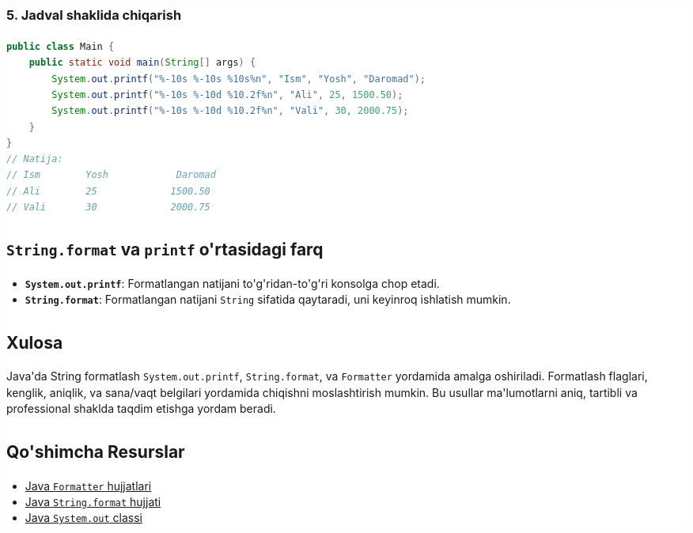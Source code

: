 ### 5. Jadval shaklida chiqarish
```java
public class Main {
    public static void main(String[] args) {
        System.out.printf("%-10s %-10s %10s%n", "Ism", "Yosh", "Daromad");
        System.out.printf("%-10s %-10d %10.2f%n", "Ali", 25, 1500.50);
        System.out.printf("%-10s %-10d %10.2f%n", "Vali", 30, 2000.75);
    }
}
// Natija:
// Ism        Yosh            Daromad
// Ali        25             1500.50
// Vali       30             2000.75
```

## `String.format` va `printf` o'rtasidagi farq
- **`System.out.printf`**: Formatlangan natijani to'g'ridan-to'g'ri konsolga chop etadi.
- **`String.format`**: Formatlangan natijani `String` sifatida qaytaradi, uni keyinroq ishlatish mumkin.

## Xulosa
Java'da String formatlash `System.out.printf`, `String.format`, va `Formatter` yordamida amalga oshiriladi. Formatlash flaglari, kenglik, aniqlik, va sana/vaqt belgilari yordamida chiqishni moslashtirish mumkin. Bu usullar ma'lumotlarni aniq, tartibli va professional shaklda taqdim etishga yordam beradi.

## Qo'shimcha Resurslar
- [Java `Formatter` hujjatlari](https://docs.oracle.com/en/java/javase/17/docs/api/java.base/java/util/Formatter.html)
- [Java `String.format` hujjati](https://docs.oracle.com/en/java/javase/17/docs/api/java.base/java/lang/String.html#format(java.lang.String,java.lang.Object...))
- [Java `System.out` classi](https://docs.oracle.com/en/java/javase/17/docs/api/java.base/java/lang/System.html#out)
